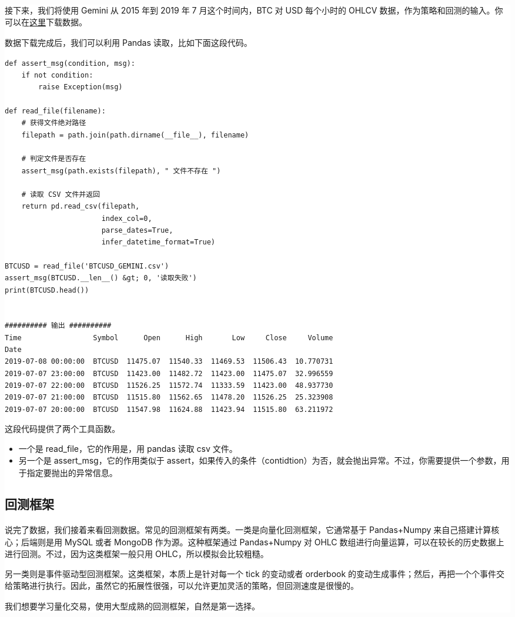 接下来，我们将使用 Gemini 从 2015 年到 2019 年 7 月这个时间内，BTC 对 USD 每个小时的 OHLCV 数据，作为策略和回测的输入。你可以在<a href="https://github.com/caunion/simple_backtesting/blob/master/BTCUSD_GEMINI.csv">这里</a>下载数据。

数据下载完成后，我们可以利用 Pandas 读取，比如下面这段代码。

```
def assert_msg(condition, msg):
    if not condition:
        raise Exception(msg)
    
def read_file(filename):
    # 获得文件绝对路径
    filepath = path.join(path.dirname(__file__), filename)
    
    # 判定文件是否存在
    assert_msg(path.exists(filepath), " 文件不存在 ")
    
    # 读取 CSV 文件并返回
    return pd.read_csv(filepath,
                       index_col=0, 
                       parse_dates=True,
                       infer_datetime_format=True)
 
BTCUSD = read_file('BTCUSD_GEMINI.csv')
assert_msg(BTCUSD.__len__() &gt; 0, '读取失败')
print(BTCUSD.head())
 
 
########## 输出 ##########
Time                 Symbol      Open      High       Low     Close     Volume
Date                                                                          
2019-07-08 00:00:00  BTCUSD  11475.07  11540.33  11469.53  11506.43  10.770731
2019-07-07 23:00:00  BTCUSD  11423.00  11482.72  11423.00  11475.07  32.996559
2019-07-07 22:00:00  BTCUSD  11526.25  11572.74  11333.59  11423.00  48.937730
2019-07-07 21:00:00  BTCUSD  11515.80  11562.65  11478.20  11526.25  25.323908
2019-07-07 20:00:00  BTCUSD  11547.98  11624.88  11423.94  11515.80  63.211972

```

这段代码提供了两个工具函数。

- 一个是 read_file，它的作用是，用 pandas 读取 csv 文件。
- 另一个是 assert_msg，它的作用类似于 assert，如果传入的条件（contidtion）为否，就会抛出异常。不过，你需要提供一个参数，用于指定要抛出的异常信息。

## 回测框架

说完了数据，我们接着来看回测数据。常见的回测框架有两类。一类是向量化回测框架，它通常基于 Pandas+Numpy 来自己搭建计算核心；后端则是用 MySQL 或者 MongoDB 作为源。这种框架通过 Pandas+Numpy 对 OHLC 数组进行向量运算，可以在较长的历史数据上进行回测。不过，因为这类框架一般只用 OHLC，所以模拟会比较粗糙。

另一类则是事件驱动型回测框架。这类框架，本质上是针对每一个 tick 的变动或者 orderbook 的变动生成事件；然后，再把一个个事件交给策略进行执行。因此，虽然它的拓展性很强，可以允许更加灵活的策略，但回测速度是很慢的。

我们想要学习量化交易，使用大型成熟的回测框架，自然是第一选择。
